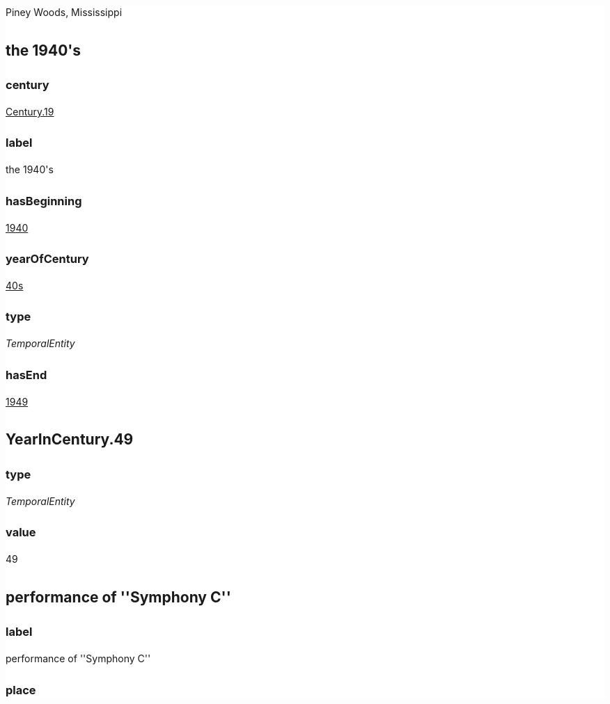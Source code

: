 
Piney Woods, Mississippi

## the 1940's

### century


[Century.19](#Century.19)

### label


the 1940's

### hasBeginning


[1940](#1940)

### yearOfCentury


[40s](#40s)

### type


*TemporalEntity*

### hasEnd


[1949](#1949)

## YearInCentury.49

### type


*TemporalEntity*

### value


49

## performance of ''Symphony C''

### label


performance of ''Symphony C''

### place

